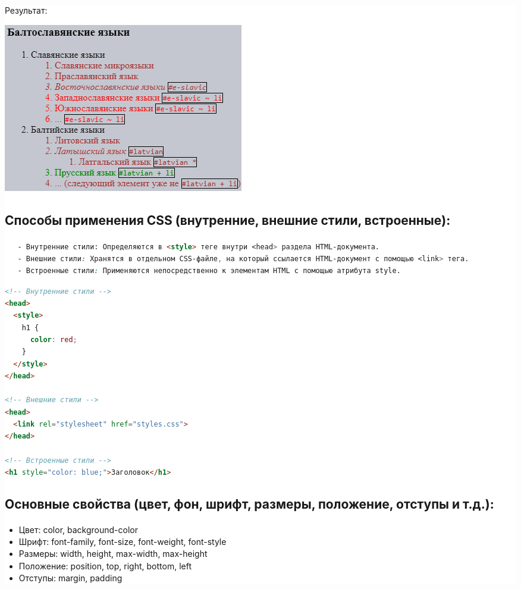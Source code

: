 Результат:

![alt text](assets/image16.png)

## Способы применения CSS (внутренние, внешние стили, встроенные):
``` html
   - Внутренние стили: Определяются в <style> теге внутри <head> раздела HTML-документа.
   - Внешние стили: Хранятся в отдельном CSS-файле, на который ссылается HTML-документ с помощью <link> тега.
   - Встроенные стили: Применяются непосредственно к элементам HTML с помощью атрибута style.
```

``` html
<!-- Внутренние стили -->
<head>
  <style>
    h1 {
      color: red;
    }
  </style>
</head>

<!-- Внешние стили -->
<head>
  <link rel="stylesheet" href="styles.css">
</head>

<!-- Встроенные стили -->
<h1 style="color: blue;">Заголовок</h1>
```
## Основные свойства (цвет, фон, шрифт, размеры, положение, отступы и т.д.):
   - Цвет: color, background-color
   - Шрифт: font-family, font-size, font-weight, font-style
   - Размеры: width, height, max-width, max-height
   - Положение: position, top, right, bottom, left
   - Отступы: margin, padding
